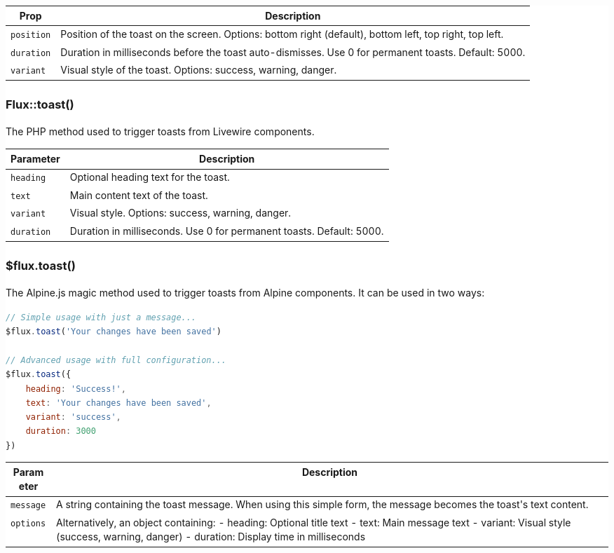 | Prop | Description |
| --- | --- |
| `position` | Position of the toast on the screen. Options: bottom right (default), bottom left, top right, top left. |
| `duration` | Duration in milliseconds before the toast auto-dismisses. Use 0 for permanent toasts. Default: 5000. |
| `variant` | Visual style of the toast. Options: success, warning, danger. |

### Flux::toast()

The PHP method used to trigger toasts from Livewire components.

| Parameter | Description |
| --- | --- |
| `heading` | Optional heading text for the toast. |
| `text` | Main content text of the toast. |
| `variant` | Visual style. Options: success, warning, danger. |
| `duration` | Duration in milliseconds. Use 0 for permanent toasts. Default: 5000. |

### $flux.toast()

The Alpine.js magic method used to trigger toasts from Alpine components. It can be used in two ways:

```javascript
// Simple usage with just a message...
$flux.toast('Your changes have been saved')

// Advanced usage with full configuration...
$flux.toast({
    heading: 'Success!',
    text: 'Your changes have been saved',
    variant: 'success',
    duration: 3000
})
```

| Parameter | Description |
| --- | --- |
| `message` | A string containing the toast message. When using this simple form, the message becomes the toast's text content. |
| `options` | Alternatively, an object containing: - heading: Optional title text - text: Main message text - variant: Visual style (success, warning, danger) - duration: Display time in milliseconds |